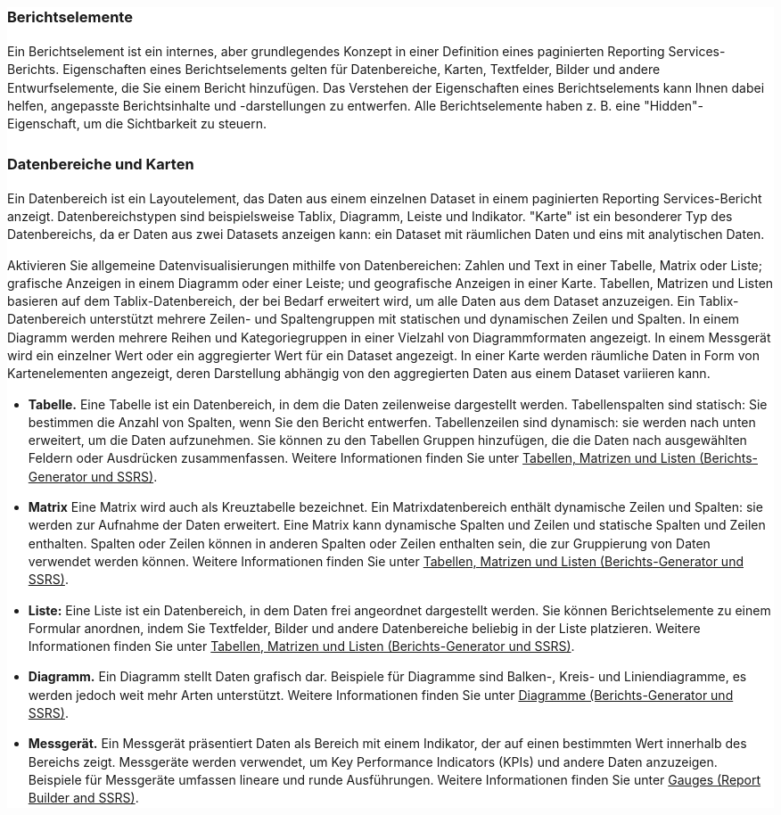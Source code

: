 ### <a name="report-items"></a>Berichtselemente 
 Ein Berichtselement ist ein internes, aber grundlegendes Konzept in einer Definition eines paginierten Reporting Services-Berichts. Eigenschaften eines Berichtselements gelten für Datenbereiche, Karten, Textfelder, Bilder und andere Entwurfselemente, die Sie einem Bericht hinzufügen. Das Verstehen der Eigenschaften eines Berichtselements kann Ihnen dabei helfen, angepasste Berichtsinhalte und -darstellungen zu entwerfen. Alle Berichtselemente haben z. B. eine "Hidden"-Eigenschaft, um die Sichtbarkeit zu steuern.  
  
### <a name="data-regions-and-maps"></a>Datenbereiche und Karten 
 Ein Datenbereich ist ein Layoutelement, das Daten aus einem einzelnen Dataset in einem paginierten Reporting Services-Bericht anzeigt. Datenbereichstypen sind beispielsweise Tablix, Diagramm, Leiste und Indikator. "Karte" ist ein besonderer Typ des Datenbereichs, da er Daten aus zwei Datasets anzeigen kann: ein Dataset mit räumlichen Daten und eins mit analytischen Daten.  
  
 Aktivieren Sie allgemeine Datenvisualisierungen mithilfe von Datenbereichen: Zahlen und Text in einer Tabelle, Matrix oder Liste; grafische Anzeigen in einem Diagramm oder einer Leiste; und geografische Anzeigen in einer Karte. Tabellen, Matrizen und Listen basieren auf dem Tablix-Datenbereich, der bei Bedarf erweitert wird, um alle Daten aus dem Dataset anzuzeigen. Ein Tablix-Datenbereich unterstützt mehrere Zeilen- und Spaltengruppen mit statischen und dynamischen Zeilen und Spalten. In einem Diagramm werden mehrere Reihen und Kategoriegruppen in einer Vielzahl von Diagrammformaten angezeigt. In einem Messgerät wird ein einzelner Wert oder ein aggregierter Wert für ein Dataset angezeigt. In einer Karte werden räumliche Daten in Form von Kartenelementen angezeigt, deren Darstellung abhängig von den aggregierten Daten aus einem Dataset variieren kann.  
  
-   **Tabelle.** Eine Tabelle ist ein Datenbereich, in dem die Daten zeilenweise dargestellt werden. Tabellenspalten sind statisch: Sie bestimmen die Anzahl von Spalten, wenn Sie den Bericht entwerfen. Tabellenzeilen sind dynamisch: sie werden nach unten erweitert, um die Daten aufzunehmen. Sie können zu den Tabellen Gruppen hinzufügen, die die Daten nach ausgewählten Feldern oder Ausdrücken zusammenfassen. Weitere Informationen finden Sie unter [Tabellen, Matrizen und Listen (Berichts-Generator und SSRS)](http://msdn.microsoft.com/9dcf3fc8-bf9c-4a14-a03d-e78254aa4098).  
  
-   **Matrix** Eine Matrix wird auch als Kreuztabelle bezeichnet. Ein Matrixdatenbereich enthält dynamische Zeilen und Spalten: sie werden zur Aufnahme der Daten erweitert. Eine Matrix kann dynamische Spalten und Zeilen und statische Spalten und Zeilen enthalten. Spalten oder Zeilen können in anderen Spalten oder Zeilen enthalten sein, die zur Gruppierung von Daten verwendet werden können. Weitere Informationen finden Sie unter [Tabellen, Matrizen und Listen (Berichts-Generator und SSRS)](http://msdn.microsoft.com/9dcf3fc8-bf9c-4a14-a03d-e78254aa4098).  
  
-   **Liste:** Eine Liste ist ein Datenbereich, in dem Daten frei angeordnet dargestellt werden. Sie können Berichtselemente zu einem Formular anordnen, indem Sie Textfelder, Bilder und andere Datenbereiche beliebig in der Liste platzieren. Weitere Informationen finden Sie unter [Tabellen, Matrizen und Listen (Berichts-Generator und SSRS)](http://msdn.microsoft.com/9dcf3fc8-bf9c-4a14-a03d-e78254aa4098).  
  
-   **Diagramm.** Ein Diagramm stellt Daten grafisch dar. Beispiele für Diagramme sind Balken-, Kreis- und Liniendiagramme, es werden jedoch weit mehr Arten unterstützt. Weitere Informationen finden Sie unter [Diagramme &#40;Berichts-Generator und SSRS&#41;](../reporting-services/report-design/charts-report-builder-and-ssrs.md).  
  
-   **Messgerät.** Ein Messgerät präsentiert Daten als Bereich mit einem Indikator, der auf einen bestimmten Wert innerhalb des Bereichs zeigt. Messgeräte werden verwendet, um Key Performance Indicators (KPIs) und andere Daten anzuzeigen. Beispiele für Messgeräte umfassen lineare und runde Ausführungen. Weitere Informationen finden Sie unter [Gauges &#40;Report Builder and SSRS&#41;](../reporting-services/report-design/gauges-report-builder-and-ssrs.md).  
  